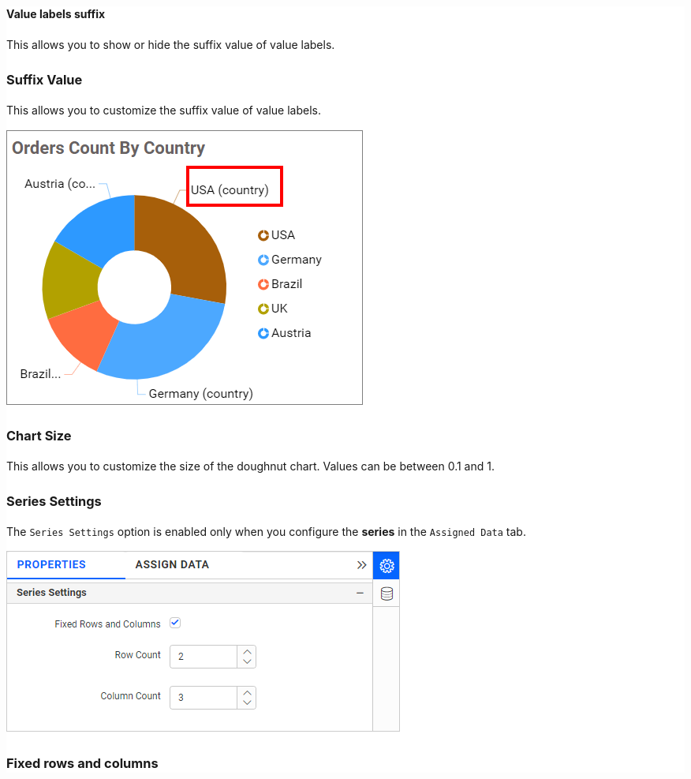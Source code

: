 #### Value labels suffix

This allows you to show or hide the suffix value of value labels.

### Suffix Value

This allows you to customize the suffix value of value labels.

![Value labels suffix](/static/assets/cloud/visualizing-data/visualization-widgets/images/doughnut-chart/value-label-suffix.png)

### Chart Size

This allows you to customize the size of the doughnut chart. Values can be between 0.1 and 1.

### Series Settings

The `Series Settings` option is enabled only when you configure the **series** in the `Assigned Data` tab.

![Series Settings](/static/assets/cloud/visualizing-data/visualization-widgets/images/doughnut-chart/series-settings.png)

### Fixed rows and columns 
